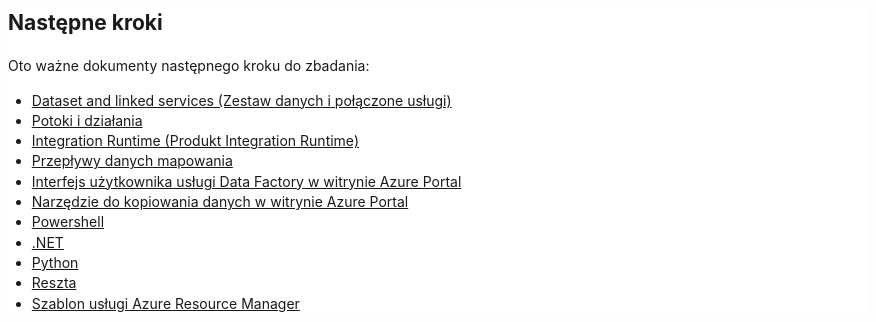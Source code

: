 ## <a name="next-steps"></a>Następne kroki
Oto ważne dokumenty następnego kroku do zbadania:

- [Dataset and linked services (Zestaw danych i połączone usługi)](concepts-datasets-linked-services.md)
- [Potoki i działania](concepts-pipelines-activities.md)
- [Integration Runtime (Produkt Integration Runtime)](concepts-integration-runtime.md)
- [Przepływy danych mapowania](concepts-data-flow-overview.md)
- [Interfejs użytkownika usługi Data Factory w witrynie Azure Portal](quickstart-create-data-factory-portal.md)
- [Narzędzie do kopiowania danych w witrynie Azure Portal](quickstart-create-data-factory-copy-data-tool.md)
- [Powershell](quickstart-create-data-factory-powershell.md)
- [.NET](quickstart-create-data-factory-dot-net.md)
- [Python](quickstart-create-data-factory-python.md)
- [Reszta](quickstart-create-data-factory-rest-api.md)
- [Szablon usługi Azure Resource Manager](quickstart-create-data-factory-resource-manager-template.md)
 
